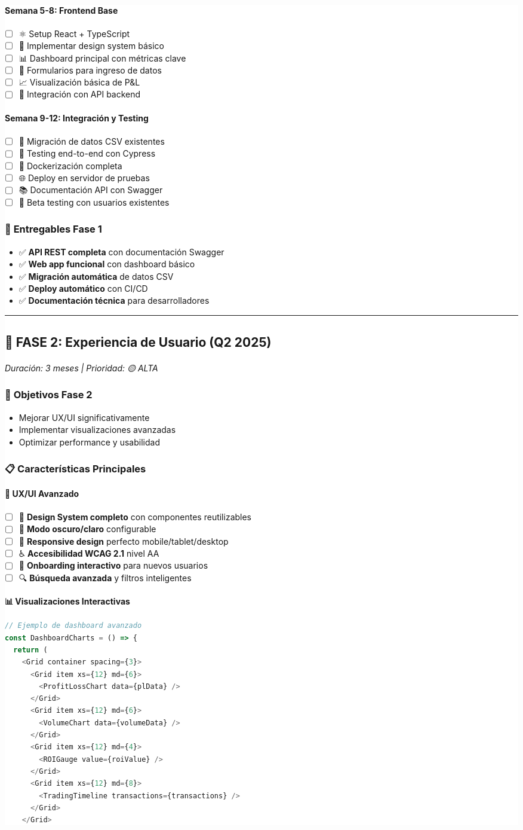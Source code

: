 #### **Semana 5-8: Frontend Base**
- [ ] ⚛️ Setup React + TypeScript
- [ ] 🎨 Implementar design system básico
- [ ] 📊 Dashboard principal con métricas clave
- [ ] 📝 Formularios para ingreso de datos
- [ ] 📈 Visualización básica de P&L
- [ ] 🔗 Integración con API backend

#### **Semana 9-12: Integración y Testing**
- [ ] 🔄 Migración de datos CSV existentes
- [ ] 🧪 Testing end-to-end con Cypress
- [ ] 🐳 Dockerización completa
- [ ] 🌐 Deploy en servidor de pruebas
- [ ] 📚 Documentación API con Swagger
- [ ] 🎯 Beta testing con usuarios existentes

### 🎁 **Entregables Fase 1**
- ✅ **API REST completa** con documentación Swagger
- ✅ **Web app funcional** con dashboard básico
- ✅ **Migración automática** de datos CSV
- ✅ **Deploy automático** con CI/CD
- ✅ **Documentación técnica** para desarrolladores

---

## 📅 **FASE 2: Experiencia de Usuario (Q2 2025)**
*Duración: 3 meses | Prioridad: 🟡 ALTA*

### 🎯 **Objetivos Fase 2**
- Mejorar UX/UI significativamente
- Implementar visualizaciones avanzadas
- Optimizar performance y usabilidad

### 📋 **Características Principales**

#### **🎨 UX/UI Avanzado**
- [ ] 🎨 **Design System completo** con componentes reutilizables
- [ ] 🌙 **Modo oscuro/claro** configurable
- [ ] 📱 **Responsive design** perfecto mobile/tablet/desktop
- [ ] ♿ **Accesibilidad WCAG 2.1** nivel AA
- [ ] 🎯 **Onboarding interactivo** para nuevos usuarios
- [ ] 🔍 **Búsqueda avanzada** y filtros inteligentes

#### **📊 Visualizaciones Interactivas**
```javascript
// Ejemplo de dashboard avanzado
const DashboardCharts = () => {
  return (
    <Grid container spacing={3}>
      <Grid item xs={12} md={6}>
        <ProfitLossChart data={plData} />
      </Grid>
      <Grid item xs={12} md={6}>
        <VolumeChart data={volumeData} />
      </Grid>
      <Grid item xs={12} md={4}>
        <ROIGauge value={roiValue} />
      </Grid>
      <Grid item xs={12} md={8}>
        <TradingTimeline transactions={transactions} />
      </Grid>
    </Grid>
```